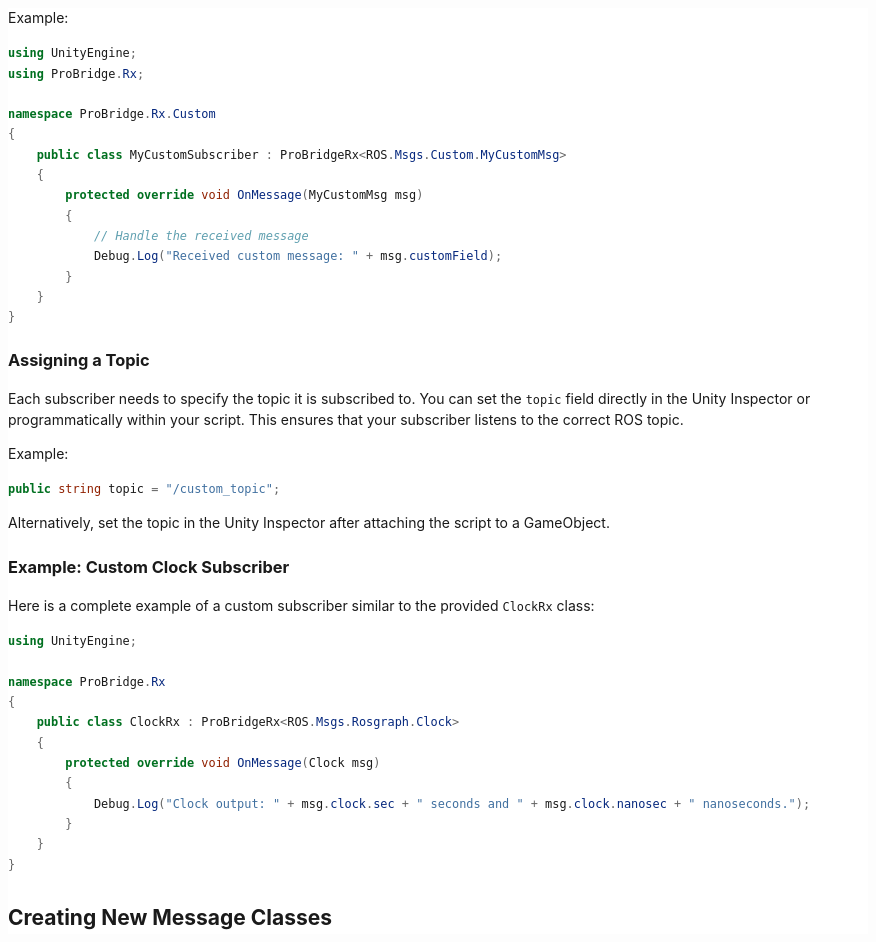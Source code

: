 Example:

```csharp
using UnityEngine;
using ProBridge.Rx;

namespace ProBridge.Rx.Custom
{
    public class MyCustomSubscriber : ProBridgeRx<ROS.Msgs.Custom.MyCustomMsg>
    {
        protected override void OnMessage(MyCustomMsg msg)
        {
            // Handle the received message
            Debug.Log("Received custom message: " + msg.customField);
        }
    }
}
```

### Assigning a Topic

Each subscriber needs to specify the topic it is subscribed to. You can set the `topic` field directly in the Unity
Inspector or programmatically within your script. This ensures that your subscriber listens to the correct ROS topic.

Example:

```csharp
public string topic = "/custom_topic";
```

Alternatively, set the topic in the Unity Inspector after attaching the script to a GameObject.

### Example: Custom Clock Subscriber

Here is a complete example of a custom subscriber similar to the provided `ClockRx` class:

```csharp
using UnityEngine;

namespace ProBridge.Rx
{
    public class ClockRx : ProBridgeRx<ROS.Msgs.Rosgraph.Clock>
    {
        protected override void OnMessage(Clock msg)
        {
            Debug.Log("Clock output: " + msg.clock.sec + " seconds and " + msg.clock.nanosec + " nanoseconds.");
        }
    }
}
```

## Creating New Message Classes
